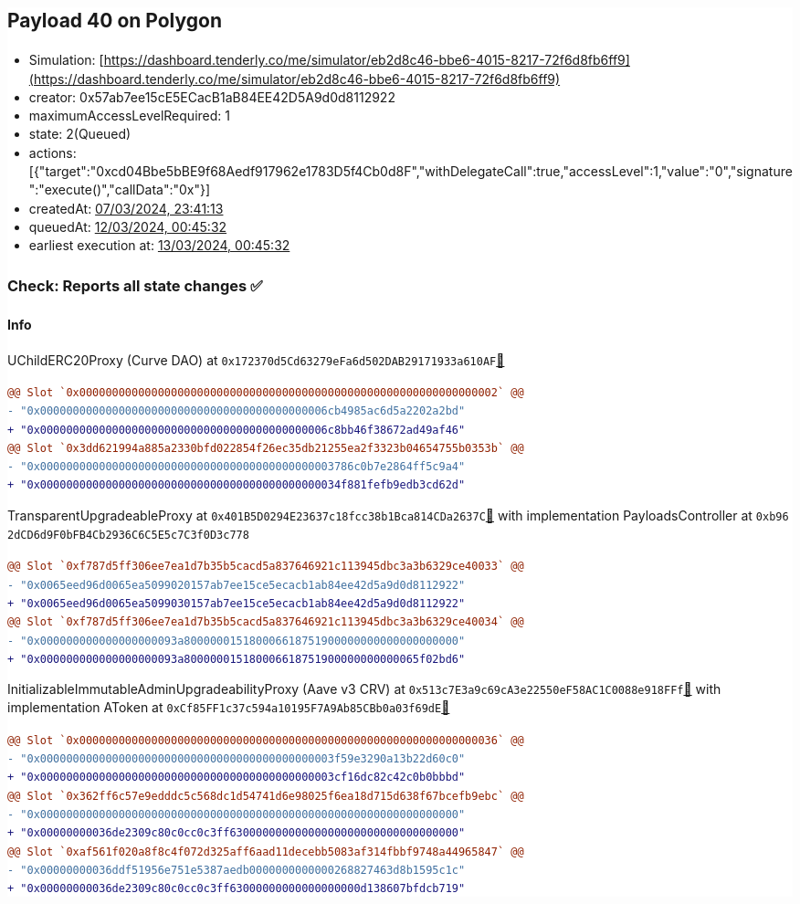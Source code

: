 ## Payload 40 on Polygon

- Simulation: [https://dashboard.tenderly.co/me/simulator/eb2d8c46-bbe6-4015-8217-72f6d8fb6ff9](https://dashboard.tenderly.co/me/simulator/eb2d8c46-bbe6-4015-8217-72f6d8fb6ff9)
- creator: 0x57ab7ee15cE5ECacB1aB84EE42D5A9d0d8112922
- maximumAccessLevelRequired: 1
- state: 2(Queued)
- actions: [{"target":"0xcd04Bbe5bBE9f68Aedf917962e1783D5f4Cb0d8F","withDelegateCall":true,"accessLevel":1,"value":"0","signature":"execute()","callData":"0x"}]
- createdAt: [07/03/2024, 23:41:13](https://polygonscan.com/tx/0x735accd63ca7bb5878383f7c8733ee4995b8160ff23c4afedb0d3119a46e306b)
- queuedAt: [12/03/2024, 00:45:32](https://polygonscan.com/tx/0x3c4b60164bc7b3c21a2471f689d7becba50b0ef5a96dc9eac39e83a00f340f34)
- earliest execution at: [13/03/2024, 00:45:32](https://www.epochconverter.com/countdown?q=1710290732)

### Check: Reports all state changes :white_check_mark:

#### Info


UChildERC20Proxy (Curve DAO) at `0x172370d5Cd63279eFa6d502DAB29171933a610AF`[:ghost:](https://github.com/bgd-labs/aave-address-book "AaveV2Polygon.ASSETS.CRV.UNDERLYING, AaveV3Polygon.ASSETS.CRV.UNDERLYING")
```diff
@@ Slot `0x0000000000000000000000000000000000000000000000000000000000000002` @@
- "0x00000000000000000000000000000000000000000006cb4985ac6d5a2202a2bd"
+ "0x00000000000000000000000000000000000000000006c8bb46f38672ad49af46"
@@ Slot `0x3dd621994a885a2330bfd022854f26ec35db21255ea2f3323b04654755b0353b` @@
- "0x000000000000000000000000000000000000000000003786c0b7e2864ff5c9a4"
+ "0x0000000000000000000000000000000000000000000034f881fefb9edb3cd62d"
```

TransparentUpgradeableProxy at `0x401B5D0294E23637c18fcc38b1Bca814CDa2637C`[:ghost:](https://github.com/bgd-labs/aave-address-book "GovernanceV3Polygon.PAYLOADS_CONTROLLER") with implementation PayloadsController at `0xb962dCD6d9F0bFB4Cb2936C6C5E5c7C3f0D3c778`
```diff
@@ Slot `0xf787d5ff306ee7ea1d7b35b5cacd5a837646921c113945dbc3a3b6329ce40033` @@
- "0x0065eed96d0065ea5099020157ab7ee15ce5ecacb1ab84ee42d5a9d0d8112922"
+ "0x0065eed96d0065ea5099030157ab7ee15ce5ecacb1ab84ee42d5a9d0d8112922"
@@ Slot `0xf787d5ff306ee7ea1d7b35b5cacd5a837646921c113945dbc3a3b6329ce40034` @@
- "0x000000000000000000093a800000015180006618751900000000000000000000"
+ "0x000000000000000000093a800000015180006618751900000000000065f02bd6"
```

InitializableImmutableAdminUpgradeabilityProxy (Aave v3 CRV) at `0x513c7E3a9c69cA3e22550eF58AC1C0088e918FFf`[:ghost:](https://github.com/bgd-labs/aave-address-book "AaveV3Polygon.ASSETS.CRV.A_TOKEN") with implementation AToken at `0xCf85FF1c37c594a10195F7A9Ab85CBb0a03f69dE`[:ghost:](https://github.com/bgd-labs/aave-address-book "AaveV3Polygon.DEFAULT_A_TOKEN_IMPL_REV_2")
```diff
@@ Slot `0x0000000000000000000000000000000000000000000000000000000000000036` @@
- "0x000000000000000000000000000000000000000000003f59e3290a13b22d60c0"
+ "0x000000000000000000000000000000000000000000003cf16dc82c42c0b0bbbd"
@@ Slot `0x362ff6c57e9edddc5c568dc1d54741d6e98025f6ea18d715d638f67bcefb9ebc` @@
- "0x0000000000000000000000000000000000000000000000000000000000000000"
+ "0x00000000036de2309c80c0cc0c3ff63000000000000000000000000000000000"
@@ Slot `0xaf561f020a8f8c4f072d325aff6aad11decebb5083af314fbbf9748a44965847` @@
- "0x00000000036ddf51956e751e5387aedb0000000000000268827463d8b1595c1c"
+ "0x00000000036de2309c80c0cc0c3ff63000000000000000000d138607bfdcb719"
```
